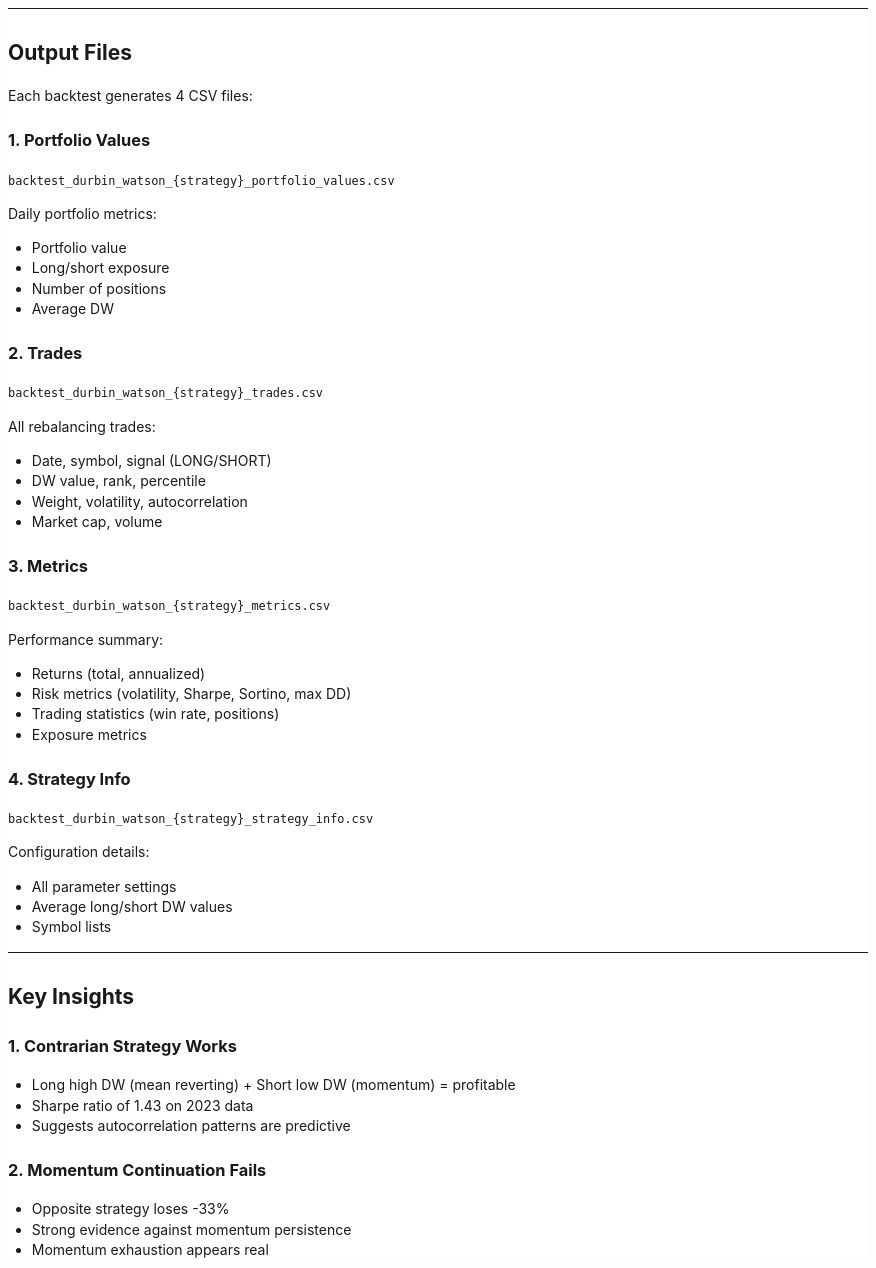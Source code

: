 
---

## Output Files

Each backtest generates 4 CSV files:

### 1. Portfolio Values
`backtest_durbin_watson_{strategy}_portfolio_values.csv`

Daily portfolio metrics:
- Portfolio value
- Long/short exposure
- Number of positions
- Average DW

### 2. Trades
`backtest_durbin_watson_{strategy}_trades.csv`

All rebalancing trades:
- Date, symbol, signal (LONG/SHORT)
- DW value, rank, percentile
- Weight, volatility, autocorrelation
- Market cap, volume

### 3. Metrics
`backtest_durbin_watson_{strategy}_metrics.csv`

Performance summary:
- Returns (total, annualized)
- Risk metrics (volatility, Sharpe, Sortino, max DD)
- Trading statistics (win rate, positions)
- Exposure metrics

### 4. Strategy Info
`backtest_durbin_watson_{strategy}_strategy_info.csv`

Configuration details:
- All parameter settings
- Average long/short DW values
- Symbol lists

---

## Key Insights

### 1. Contrarian Strategy Works
- Long high DW (mean reverting) + Short low DW (momentum) = profitable
- Sharpe ratio of 1.43 on 2023 data
- Suggests autocorrelation patterns are predictive

### 2. Momentum Continuation Fails
- Opposite strategy loses -33%
- Strong evidence against momentum persistence
- Momentum exhaustion appears real
